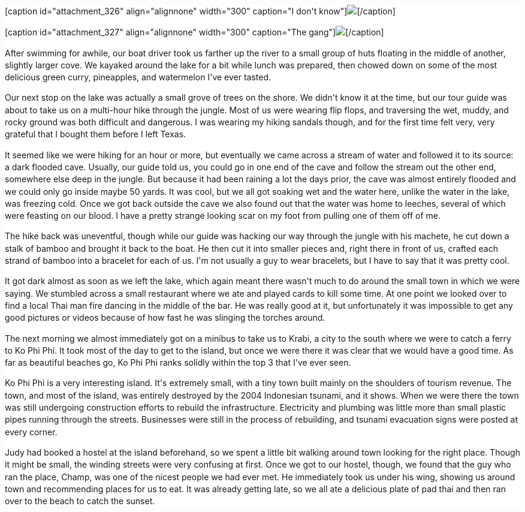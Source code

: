 [caption id="attachment_326" align="alignnone" width="300" caption="I don't know"][![](http://philiplebo.files.wordpress.com/2012/02/310482_10150383074102546_539757545_8439397_1512829152_n.jpg?w=300)](http://philiplebo.files.wordpress.com/2012/02/310482_10150383074102546_539757545_8439397_1512829152_n.jpg)[/caption]

[caption id="attachment_327" align="alignnone" width="300" caption="The gang"][![](http://philiplebo.files.wordpress.com/2012/02/313284_10150394523882182_666082181_8696189_1969284036_n.jpg?w=300)](http://philiplebo.files.wordpress.com/2012/02/313284_10150394523882182_666082181_8696189_1969284036_n.jpg)[/caption]

After swimming for awhile, our boat driver took us farther up the river to a small group of huts floating in the middle of another, slightly larger cove. We kayaked around the lake for a bit while lunch was prepared, then chowed down on some of the most delicious green curry, pineapples, and watermelon I've ever tasted.

Our next stop on the lake was actually a small grove of trees on the shore. We didn't know it at the time, but our tour guide was about to take us on a multi-hour hike through the jungle. Most of us were wearing flip flops, and traversing the wet, muddy, and rocky ground was both difficult and dangerous. I was wearing my hiking sandals though, and for the first time felt very, very grateful that I bought them before I left Texas.

It seemed like we were hiking for an hour or more, but eventually we came across a stream of water and followed it to its source: a dark flooded cave. Usually, our guide told us, you could go in one end of the cave and follow the stream out the other end, somewhere else deep in the jungle. But because it had been raining a lot the days prior, the cave was almost entirely flooded and we could only go inside maybe 50 yards. It was cool, but we all got soaking wet and the water here, unlike the water in the lake, was freezing cold. Once we got back outside the cave we also found out that the water was home to leeches, several of which were feasting on our blood. I have a pretty strange looking scar on my foot from pulling one of them off of me.

The hike back was uneventful, though while our guide was hacking our way through the jungle with his machete, he cut down a stalk of bamboo and brought it back to the boat. He then cut it into smaller pieces and, right there in front of us, crafted each strand of bamboo into a bracelet for each of us. I'm not usually a guy to wear bracelets, but I have to say that it was pretty cool.

It got dark almost as soon as we left the lake, which again meant there wasn't much to do around the small town in which we were saying. We stumbled across a small restaurant where we ate and played cards to kill some time. At one point we looked over to find a local Thai man fire dancing in the middle of the bar. He was really good at it, but unfortunately it was impossible to get any good pictures or videos because of how fast he was slinging the torches around.

The next morning we almost immediately got on a minibus to take us to Krabi, a city to the south where we were to catch a ferry to Ko Phi Phi. It took most of the day to get to the island, but once we were there it was clear that we would have a good time. As far as beautiful beaches go, Ko Phi Phi ranks solidly within the top 3 that I've ever seen.

Ko Phi Phi is a very interesting island. It's extremely small, with a tiny town built mainly on the shoulders of tourism revenue. The town, and most of the island, was entirely destroyed by the 2004 Indonesian tsunami, and it shows. When we were there the town was still undergoing construction efforts to rebuild the infrastructure. Electricity and plumbing was little more than small plastic pipes running through the streets. Businesses were still in the process of rebuilding, and tsunami evacuation signs were posted at every corner.

Judy had booked a hostel at the island beforehand, so we spent a little bit walking around town looking for the right place. Though it might be small, the winding streets were very confusing at first. Once we got to our hostel, though, we found that the guy who ran the place, Champ, was one of the nicest people we had ever met. He immediately took us under his wing, showing us around town and recommending places for us to eat. It was already getting late, so we all ate a delicious plate of pad thai and then ran over to the beach to catch the sunset.
